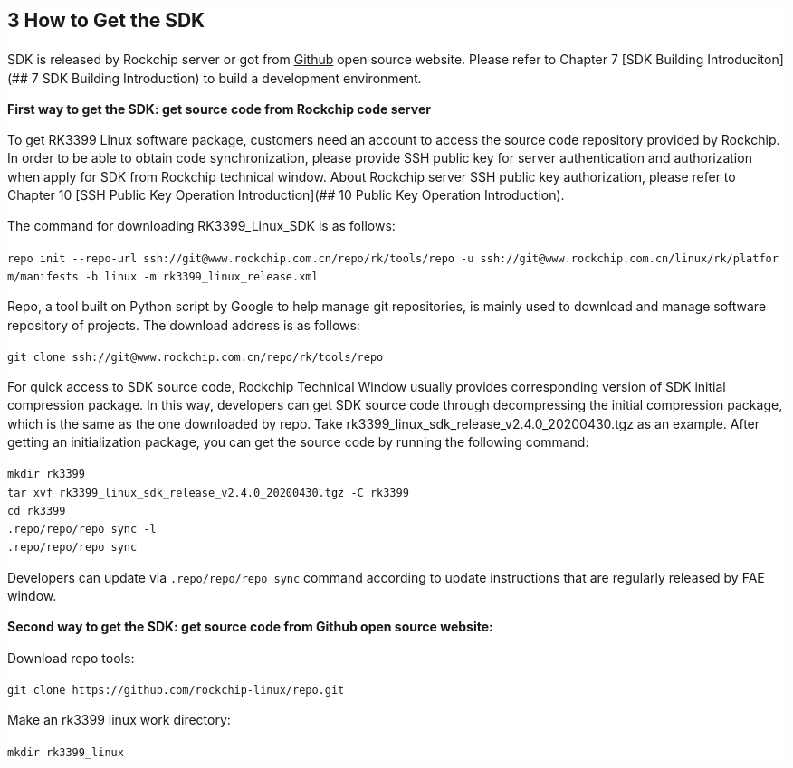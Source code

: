 ## 3 How to Get the SDK

SDK is released by Rockchip server or got from [Github](https://github.com/rockchip-linux)  open source website. Please refer to Chapter 7 [SDK Building Introduciton](## 7 SDK Building Introduction) to build a development environment.

**First way to get the SDK: get source code from Rockchip code server**

To get RK3399 Linux software package, customers need an account to access the source code repository provided by Rockchip. In order to be able to obtain code synchronization, please provide SSH public key for server authentication and authorization when apply for SDK from Rockchip technical window. About Rockchip server SSH public key authorization, please refer to Chapter 10  [SSH  Public Key Operation Introduction](## 10 Public Key Operation Introduction).

The command for downloading RK3399_Linux_SDK is as follows:

```
repo init --repo-url ssh://git@www.rockchip.com.cn/repo/rk/tools/repo -u ssh://git@www.rockchip.com.cn/linux/rk/platform/manifests -b linux -m rk3399_linux_release.xml
```

Repo, a tool built on Python script by Google to help manage git repositories, is mainly used to download and manage software repository of projects. The download address is as follows:

```
git clone ssh://git@www.rockchip.com.cn/repo/rk/tools/repo
```

For quick access to SDK source code, Rockchip Technical Window usually provides corresponding version of SDK initial compression package. In this way, developers can get SDK source code through decompressing the initial compression package, which is the same as the one downloaded by repo.
Take  rk3399_linux_sdk_release_v2.4.0_20200430.tgz as an example. After getting an initialization package, you can get the source code by running the following command:

```shell
mkdir rk3399
tar xvf rk3399_linux_sdk_release_v2.4.0_20200430.tgz -C rk3399
cd rk3399
.repo/repo/repo sync -l
.repo/repo/repo sync
```

Developers can update via `.repo/repo/repo sync` command according to update instructions that are regularly released by FAE window.

**Second way to get the SDK: get source code from Github open source website:**

Download repo tools:

```
git clone https://github.com/rockchip-linux/repo.git
```

Make an  rk3399 linux work directory:

```
mkdir rk3399_linux
```
